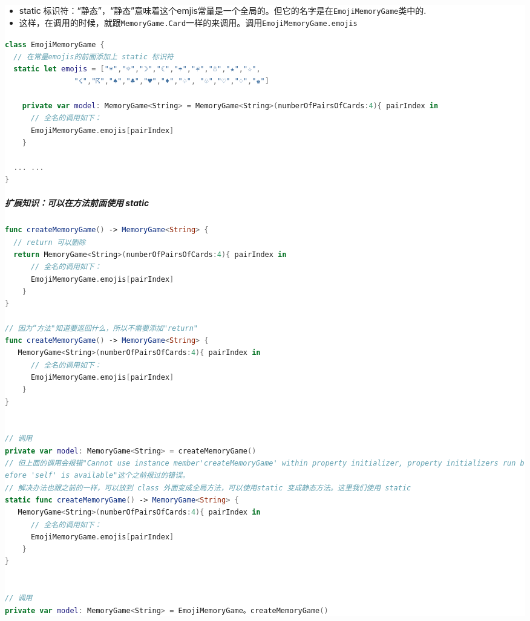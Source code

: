 * static 标识符：“静态”，“静态”意味着这个emjis常量是一个全局的。但它的名字是在`EmojiMemoryGame`类中的.
* 这样，在调用的时候，就跟`MemoryGame.Card`一样的来调用。调用`EmojiMemoryGame.emojis`

```swift
class EmojiMemoryGame {
  // 在常量emojis的前面添加上 static 标识符
  static let emojis = ["☀︎","☼","☽","☾","☂︎","☔︎","☃︎","★","☆",
                "☇","☈","♠︎","♣︎","♥︎","♦︎","♤", "♧","♡","♢","♚"]
  
	private var model: MemoryGame<String> = MemoryGame<String>(numberOfPairsOfCards:4){ pairIndex in
      // 全名的调用如下：
      EmojiMemoryGame.emojis[pairIndex]                                                                                                                                                         
	}
  
  ... ... 
}
```

##### 扩展知识：可以在方法前面使用 static

```swift
func createMemoryGame() -> MemoryGame<String> {
  // return 可以删除
  return MemoryGame<String>(numberOfPairsOfCards:4){ pairIndex in
      // 全名的调用如下：
      EmojiMemoryGame.emojis[pairIndex]                                                                                                                                                         
	}
}

// 因为“方法"知道要返回什么，所以不需要添加"return"
func createMemoryGame() -> MemoryGame<String> {
   MemoryGame<String>(numberOfPairsOfCards:4){ pairIndex in
      // 全名的调用如下：
      EmojiMemoryGame.emojis[pairIndex]                                                                                                                                                         
	}
}


// 调用
private var model: MemoryGame<String> = createMemoryGame()
// 但上面的调用会报错"Cannot use instance member'createMemoryGame' within property initializer, property initializers run before 'self' is available"这个之前报过的错误。
// 解决办法也跟之前的一样，可以放到 class 外面变成全局方法，可以使用static 变成静态方法。这里我们使用 static 
static func createMemoryGame() -> MemoryGame<String> {
   MemoryGame<String>(numberOfPairsOfCards:4){ pairIndex in
      // 全名的调用如下：
      EmojiMemoryGame.emojis[pairIndex]                                                                                                                                                         
	}
}


// 调用
private var model: MemoryGame<String> = EmojiMemoryGame。createMemoryGame()

```
